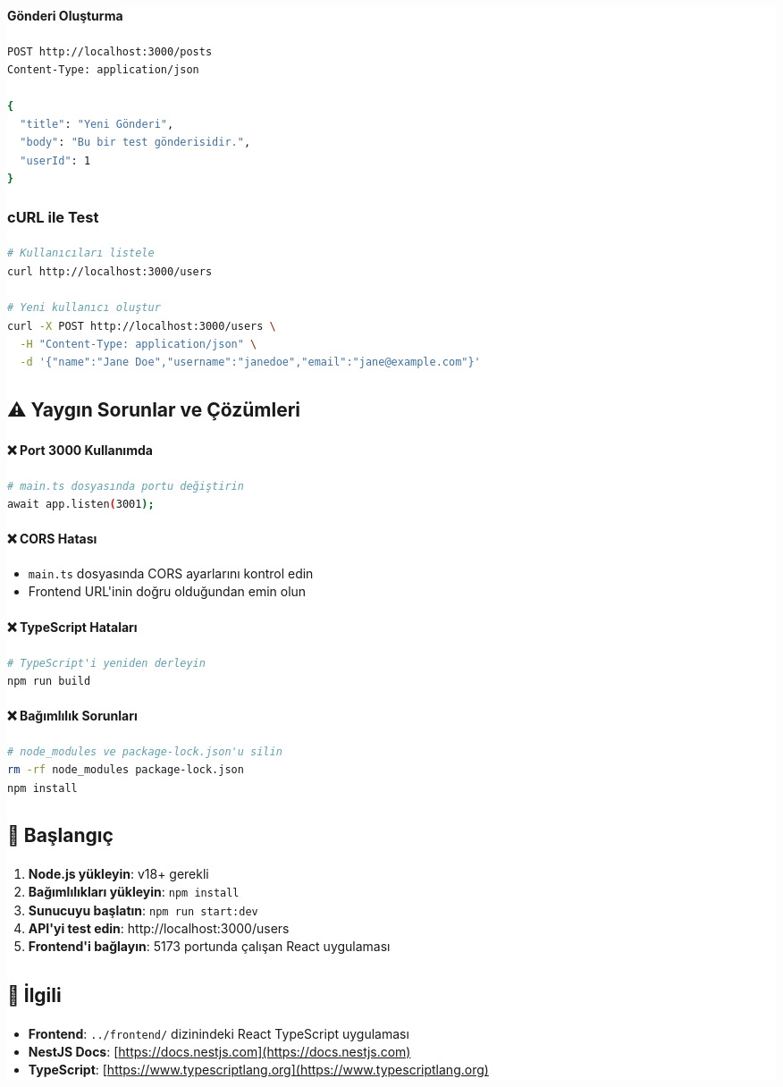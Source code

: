 #### Gönderi Oluşturma
```bash
POST http://localhost:3000/posts
Content-Type: application/json

{
  "title": "Yeni Gönderi",
  "body": "Bu bir test gönderisidir.",
  "userId": 1
}
```

### cURL ile Test
```bash
# Kullanıcıları listele
curl http://localhost:3000/users

# Yeni kullanıcı oluştur
curl -X POST http://localhost:3000/users \
  -H "Content-Type: application/json" \
  -d '{"name":"Jane Doe","username":"janedoe","email":"jane@example.com"}'
```

## ⚠️ Yaygın Sorunlar ve Çözümleri

#### ❌ Port 3000 Kullanımda
```bash
# main.ts dosyasında portu değiştirin
await app.listen(3001);
```

#### ❌ CORS Hatası
- `main.ts` dosyasında CORS ayarlarını kontrol edin
- Frontend URL'inin doğru olduğundan emin olun

#### ❌ TypeScript Hataları
```bash
# TypeScript'i yeniden derleyin
npm run build
```

#### ❌ Bağımlılık Sorunları
```bash
# node_modules ve package-lock.json'u silin
rm -rf node_modules package-lock.json
npm install
```

## 🚦 Başlangıç

1. **Node.js yükleyin**: v18+ gerekli
2. **Bağımlılıkları yükleyin**: `npm install`
3. **Sunucuyu başlatın**: `npm run start:dev`
4. **API'yi test edin**: http://localhost:3000/users
5. **Frontend'i bağlayın**: 5173 portunda çalışan React uygulaması

## 🔗 İlgili

- **Frontend**: `../frontend/` dizinindeki React TypeScript uygulaması
- **NestJS Docs**: [https://docs.nestjs.com](https://docs.nestjs.com)
- **TypeScript**: [https://www.typescriptlang.org](https://www.typescriptlang.org)
